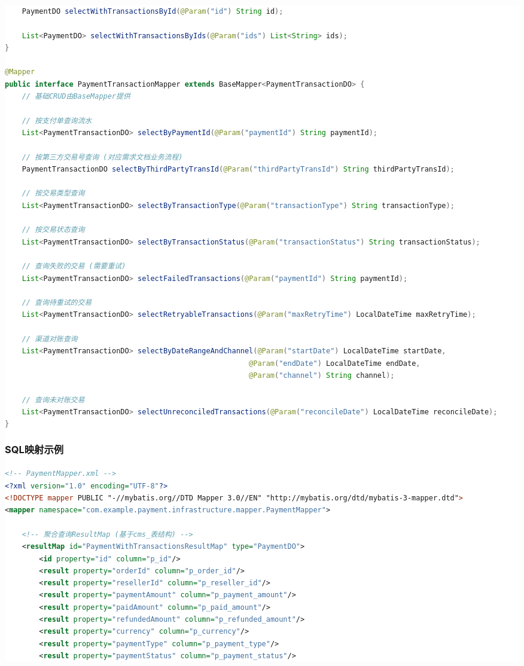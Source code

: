 ```java
    PaymentDO selectWithTransactionsById(@Param("id") String id);
    
    List<PaymentDO> selectWithTransactionsByIds(@Param("ids") List<String> ids);
}

@Mapper
public interface PaymentTransactionMapper extends BaseMapper<PaymentTransactionDO> {
    // 基础CRUD由BaseMapper提供
    
    // 按支付单查询流水
    List<PaymentTransactionDO> selectByPaymentId(@Param("paymentId") String paymentId);
    
    // 按第三方交易号查询 (对应需求文档业务流程)
    PaymentTransactionDO selectByThirdPartyTransId(@Param("thirdPartyTransId") String thirdPartyTransId);
    
    // 按交易类型查询
    List<PaymentTransactionDO> selectByTransactionType(@Param("transactionType") String transactionType);
    
    // 按交易状态查询
    List<PaymentTransactionDO> selectByTransactionStatus(@Param("transactionStatus") String transactionStatus);
    
    // 查询失败的交易 (需要重试)
    List<PaymentTransactionDO> selectFailedTransactions(@Param("paymentId") String paymentId);
    
    // 查询待重试的交易
    List<PaymentTransactionDO> selectRetryableTransactions(@Param("maxRetryTime") LocalDateTime maxRetryTime);
    
    // 渠道对账查询
    List<PaymentTransactionDO> selectByDateRangeAndChannel(@Param("startDate") LocalDateTime startDate,
                                                         @Param("endDate") LocalDateTime endDate,
                                                         @Param("channel") String channel);
    
    // 查询未对账交易
    List<PaymentTransactionDO> selectUnreconciledTransactions(@Param("reconcileDate") LocalDateTime reconcileDate);
}
```

### SQL映射示例

```xml
<!-- PaymentMapper.xml -->
<?xml version="1.0" encoding="UTF-8"?>
<!DOCTYPE mapper PUBLIC "-//mybatis.org//DTD Mapper 3.0//EN" "http://mybatis.org/dtd/mybatis-3-mapper.dtd">
<mapper namespace="com.example.payment.infrastructure.mapper.PaymentMapper">

    <!-- 聚合查询ResultMap (基于cms_表结构) -->
    <resultMap id="PaymentWithTransactionsResultMap" type="PaymentDO">
        <id property="id" column="p_id"/>
        <result property="orderId" column="p_order_id"/>
        <result property="resellerId" column="p_reseller_id"/>
        <result property="paymentAmount" column="p_payment_amount"/>
        <result property="paidAmount" column="p_paid_amount"/>
        <result property="refundedAmount" column="p_refunded_amount"/>
        <result property="currency" column="p_currency"/>
        <result property="paymentType" column="p_payment_type"/>
        <result property="paymentStatus" column="p_payment_status"/>
```
